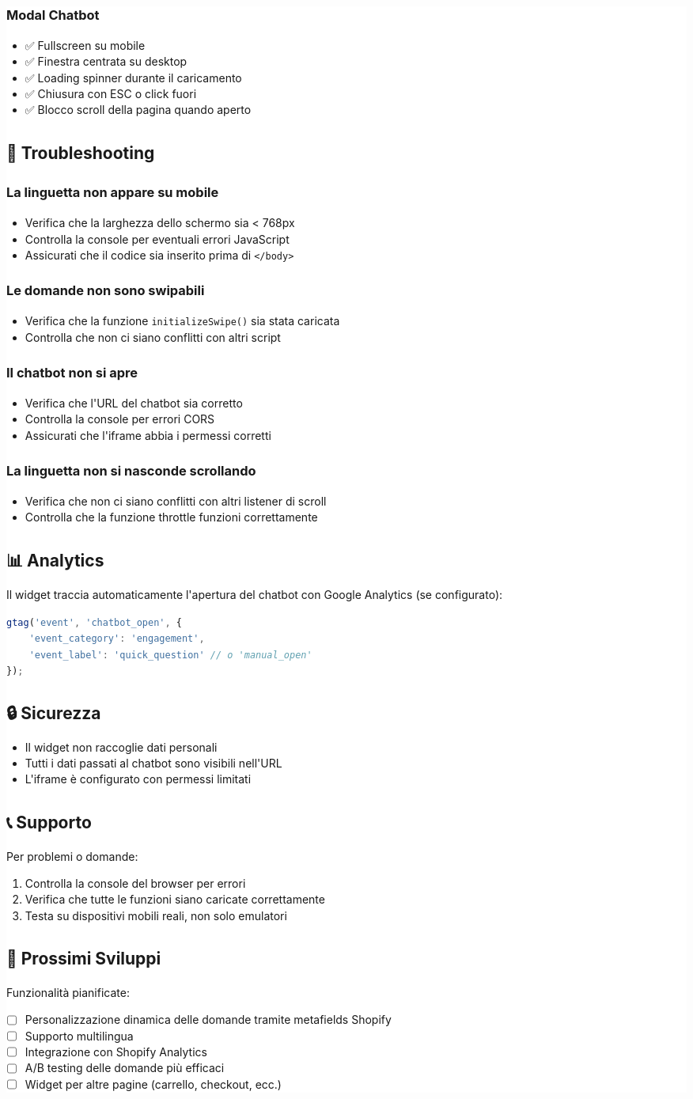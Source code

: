 ### Modal Chatbot
- ✅ Fullscreen su mobile
- ✅ Finestra centrata su desktop
- ✅ Loading spinner durante il caricamento
- ✅ Chiusura con ESC o click fuori
- ✅ Blocco scroll della pagina quando aperto

## 🐛 Troubleshooting

### La linguetta non appare su mobile
- Verifica che la larghezza dello schermo sia < 768px
- Controlla la console per eventuali errori JavaScript
- Assicurati che il codice sia inserito prima di `</body>`

### Le domande non sono swipabili
- Verifica che la funzione `initializeSwipe()` sia stata caricata
- Controlla che non ci siano conflitti con altri script

### Il chatbot non si apre
- Verifica che l'URL del chatbot sia corretto
- Controlla la console per errori CORS
- Assicurati che l'iframe abbia i permessi corretti

### La linguetta non si nasconde scrollando
- Verifica che non ci siano conflitti con altri listener di scroll
- Controlla che la funzione throttle funzioni correttamente

## 📊 Analytics

Il widget traccia automaticamente l'apertura del chatbot con Google Analytics (se configurato):

```javascript
gtag('event', 'chatbot_open', {
    'event_category': 'engagement',
    'event_label': 'quick_question' // o 'manual_open'
});
```

## 🔒 Sicurezza

- Il widget non raccoglie dati personali
- Tutti i dati passati al chatbot sono visibili nell'URL
- L'iframe è configurato con permessi limitati

## 📞 Supporto

Per problemi o domande:
1. Controlla la console del browser per errori
2. Verifica che tutte le funzioni siano caricate correttamente
3. Testa su dispositivi mobili reali, non solo emulatori

## 🚀 Prossimi Sviluppi

Funzionalità pianificate:
- [ ] Personalizzazione dinamica delle domande tramite metafields Shopify
- [ ] Supporto multilingua
- [ ] Integrazione con Shopify Analytics
- [ ] A/B testing delle domande più efficaci
- [ ] Widget per altre pagine (carrello, checkout, ecc.)
